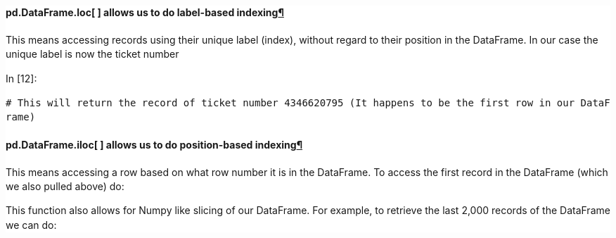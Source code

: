 <div class="text_cell_render border-box-sizing rendered_html">
<h4 id="pd.DataFrame.loc[-]--allows-us-to-do-label-based-indexing">pd.DataFrame.loc[ ]  allows us to do label-based indexing<a class="anchor-link" href="#pd.DataFrame.loc[-]--allows-us-to-do-label-based-indexing">&#182;</a></h4>
</div>
</div>
</div>
<div class="cell border-box-sizing text_cell rendered"><div class="prompt input_prompt">
</div>
<div class="inner_cell">
<div class="text_cell_render border-box-sizing rendered_html">
<p>This means accessing records using their unique label (index), without regard to their position in the DataFrame. In our case the unique label is now the ticket number</p>

</div>
</div>
</div>
<div class="cell border-box-sizing code_cell rendered">
<div class="input">
<div class="prompt input_prompt">In&nbsp;[12]:</div>
<div class="inner_cell">
    <div class="input_area">
<div class=" highlight hl-ipython3"><pre><span></span><span class="c1"># This will return the record of ticket number 4346620795 (It happens to be the first row in our DataFrame) </span>
</pre></div>

</div>
</div>
</div>

</div>
<div class="cell border-box-sizing text_cell rendered"><div class="prompt input_prompt">
</div>
<div class="inner_cell">
<div class="text_cell_render border-box-sizing rendered_html">
<h4 id="pd.DataFrame.iloc[-]-allows-us-to-do-position-based-indexing">pd.DataFrame.iloc[ ] allows us to do position-based indexing<a class="anchor-link" href="#pd.DataFrame.iloc[-]-allows-us-to-do-position-based-indexing">&#182;</a></h4>
</div>
</div>
</div>
<div class="cell border-box-sizing text_cell rendered"><div class="prompt input_prompt">
</div>
<div class="inner_cell">
<div class="text_cell_render border-box-sizing rendered_html">
<p>This means accessing a row based on what row number it is in the DataFrame. To access the first record in the DataFrame (which we also pulled above) do:</p>

</div>
</div>
</div>
<div class="cell border-box-sizing text_cell rendered"><div class="prompt input_prompt">
</div>
<div class="inner_cell">
<div class="text_cell_render border-box-sizing rendered_html">
<p>This function also allows for Numpy like slicing of our DataFrame. For example, to retrieve the last 2,000 records of the DataFrame we can do:</p>
